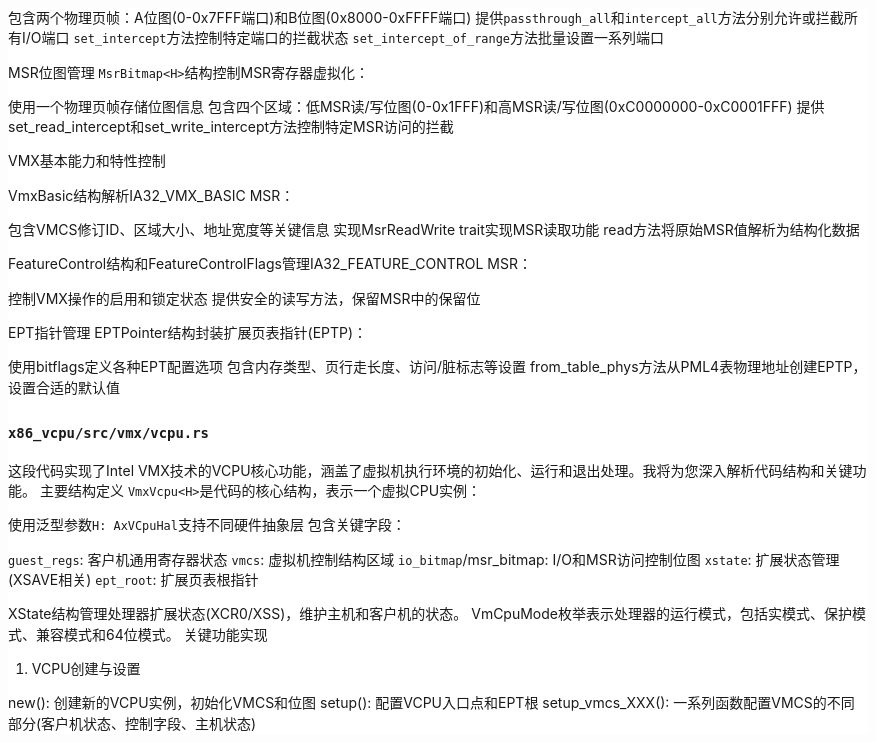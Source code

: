 包含两个物理页帧：A位图(0-0x7FFF端口)和B位图(0x8000-0xFFFF端口)
提供`passthrough_all`和`intercept_all`方法分别允许或拦截所有I/O端口
`set_intercept`方法控制特定端口的拦截状态
`set_intercept_of_range`方法批量设置一系列端口

MSR位图管理
`MsrBitmap<H>`结构控制MSR寄存器虚拟化：

使用一个物理页帧存储位图信息
包含四个区域：低MSR读/写位图(0-0x1FFF)和高MSR读/写位图(0xC0000000-0xC0001FFF)
提供set_read_intercept和set_write_intercept方法控制特定MSR访问的拦截

VMX基本能力和特性控制

VmxBasic结构解析IA32_VMX_BASIC MSR：

包含VMCS修订ID、区域大小、地址宽度等关键信息
实现MsrReadWrite trait实现MSR读取功能
read方法将原始MSR值解析为结构化数据


FeatureControl结构和FeatureControlFlags管理IA32_FEATURE_CONTROL MSR：

控制VMX操作的启用和锁定状态
提供安全的读写方法，保留MSR中的保留位



EPT指针管理
EPTPointer结构封装扩展页表指针(EPTP)：

使用bitflags定义各种EPT配置选项
包含内存类型、页行走长度、访问/脏标志等设置
from_table_phys方法从PML4表物理地址创建EPTP，设置合适的默认值

### `x86_vcpu/src/vmx/vcpu.rs`

这段代码实现了Intel VMX技术的VCPU核心功能，涵盖了虚拟机执行环境的初始化、运行和退出处理。我将为您深入解析代码结构和关键功能。
主要结构定义
`VmxVcpu<H>`是代码的核心结构，表示一个虚拟CPU实例：

使用泛型参数`H: AxVCpuHal`支持不同硬件抽象层
包含关键字段：

`guest_regs`: 客户机通用寄存器状态
`vmcs`: 虚拟机控制结构区域
`io_bitmap`/msr_bitmap: I/O和MSR访问控制位图
`xstate`: 扩展状态管理(XSAVE相关)
`ept_root`: 扩展页表根指针



XState结构管理处理器扩展状态(XCR0/XSS)，维护主机和客户机的状态。
VmCpuMode枚举表示处理器的运行模式，包括实模式、保护模式、兼容模式和64位模式。
关键功能实现
1. VCPU创建与设置

new(): 创建新的VCPU实例，初始化VMCS和位图
setup(): 配置VCPU入口点和EPT根
setup_vmcs_XXX(): 一系列函数配置VMCS的不同部分(客户机状态、控制字段、主机状态)
